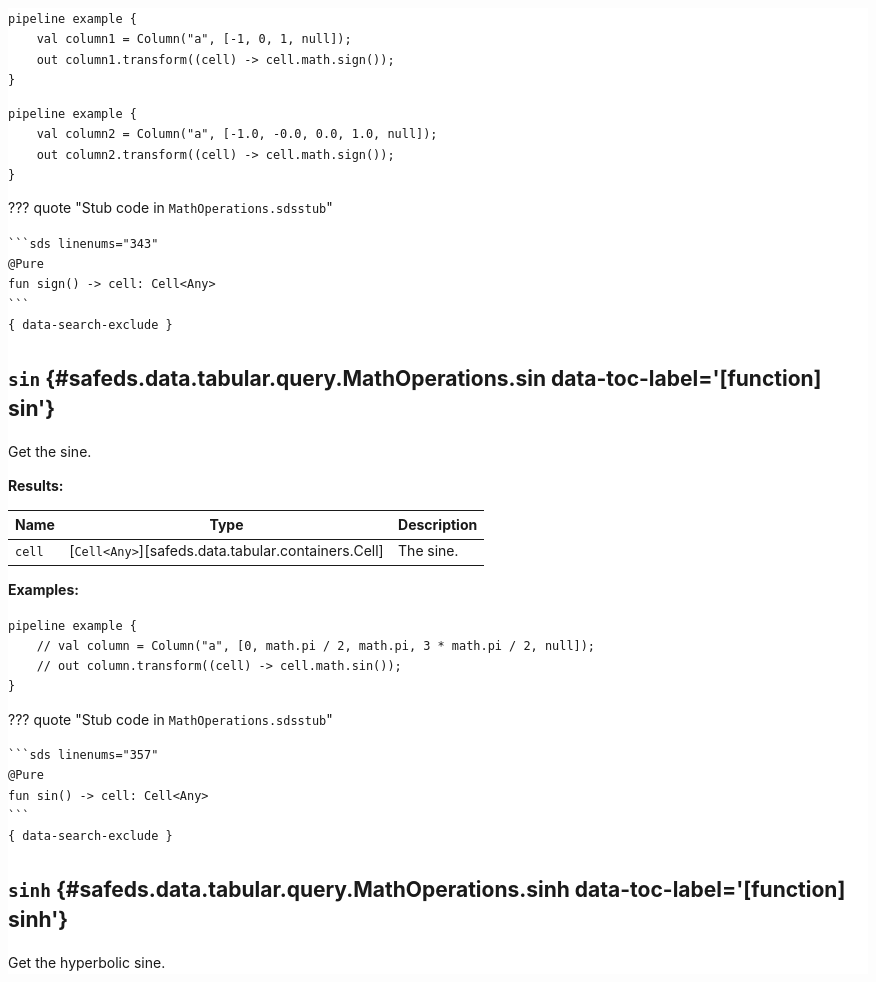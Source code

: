 ```sds hl_lines="3"
pipeline example {
    val column1 = Column("a", [-1, 0, 1, null]);
    out column1.transform((cell) -> cell.math.sign());
}
```
```sds hl_lines="3"
pipeline example {
    val column2 = Column("a", [-1.0, -0.0, 0.0, 1.0, null]);
    out column2.transform((cell) -> cell.math.sign());
}
```

??? quote "Stub code in `MathOperations.sdsstub`"

    ```sds linenums="343"
    @Pure
    fun sign() -> cell: Cell<Any>
    ```
    { data-search-exclude }

## <code class="doc-symbol doc-symbol-function"></code> `sin` {#safeds.data.tabular.query.MathOperations.sin data-toc-label='[function] sin'}

Get the sine.

**Results:**

| Name | Type | Description |
|------|------|-------------|
| `cell` | [`Cell<Any>`][safeds.data.tabular.containers.Cell] | The sine. |

**Examples:**

```sds hl_lines="3"
pipeline example {
    // val column = Column("a", [0, math.pi / 2, math.pi, 3 * math.pi / 2, null]);
    // out column.transform((cell) -> cell.math.sin());
}
```

??? quote "Stub code in `MathOperations.sdsstub`"

    ```sds linenums="357"
    @Pure
    fun sin() -> cell: Cell<Any>
    ```
    { data-search-exclude }

## <code class="doc-symbol doc-symbol-function"></code> `sinh` {#safeds.data.tabular.query.MathOperations.sinh data-toc-label='[function] sinh'}

Get the hyperbolic sine.


[//]: # (DO NOT EDIT THIS FILE DIRECTLY. Instead, edit the corresponding stub file and execute `npm run docs:api`.)